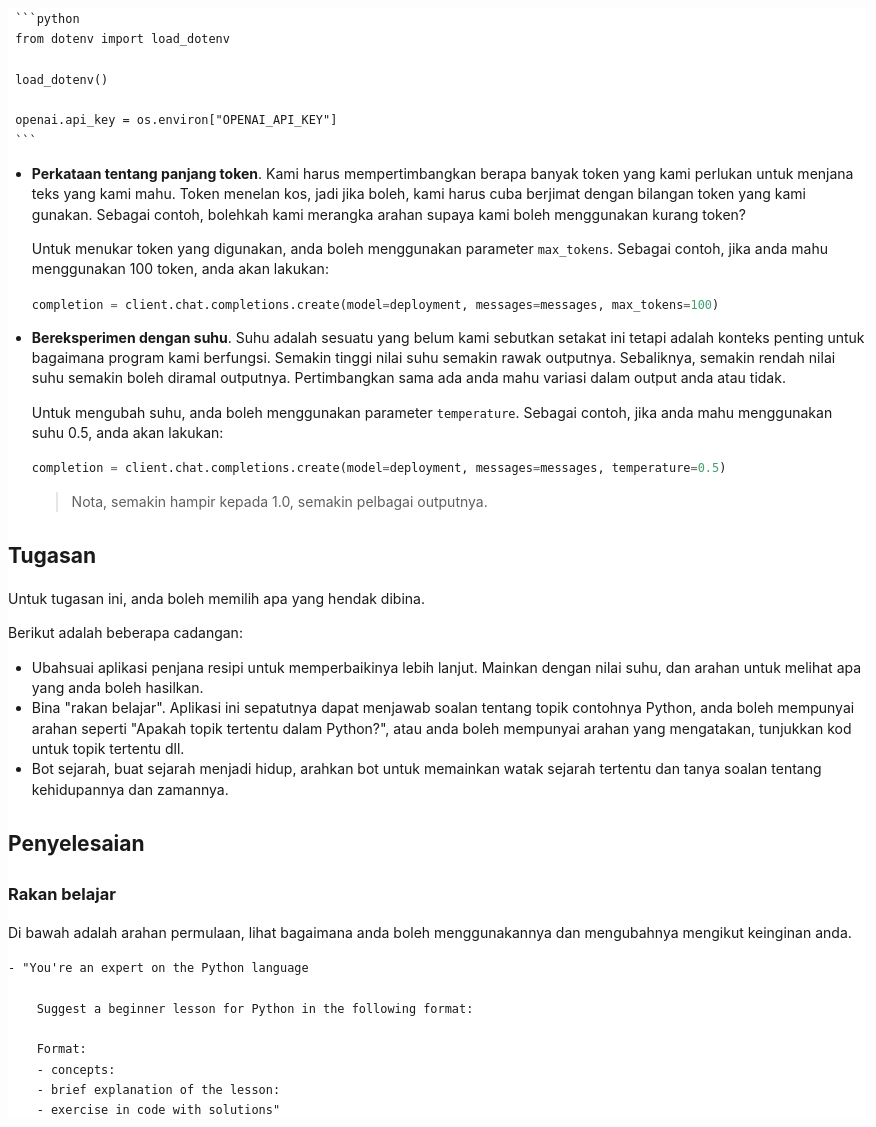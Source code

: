      ```python
     from dotenv import load_dotenv

     load_dotenv()

     openai.api_key = os.environ["OPENAI_API_KEY"]
     ```

- **Perkataan tentang panjang token**. Kami harus mempertimbangkan berapa banyak token yang kami perlukan untuk menjana teks yang kami mahu. Token menelan kos, jadi jika boleh, kami harus cuba berjimat dengan bilangan token yang kami gunakan. Sebagai contoh, bolehkah kami merangka arahan supaya kami boleh menggunakan kurang token?

  Untuk menukar token yang digunakan, anda boleh menggunakan parameter `max_tokens`. Sebagai contoh, jika anda mahu menggunakan 100 token, anda akan lakukan:

  ```python
  completion = client.chat.completions.create(model=deployment, messages=messages, max_tokens=100)
  ```

- **Bereksperimen dengan suhu**. Suhu adalah sesuatu yang belum kami sebutkan setakat ini tetapi adalah konteks penting untuk bagaimana program kami berfungsi. Semakin tinggi nilai suhu semakin rawak outputnya. Sebaliknya, semakin rendah nilai suhu semakin boleh diramal outputnya. Pertimbangkan sama ada anda mahu variasi dalam output anda atau tidak.

  Untuk mengubah suhu, anda boleh menggunakan parameter `temperature`. Sebagai contoh, jika anda mahu menggunakan suhu 0.5, anda akan lakukan:

  ```python
  completion = client.chat.completions.create(model=deployment, messages=messages, temperature=0.5)
  ```

  > Nota, semakin hampir kepada 1.0, semakin pelbagai outputnya.

## Tugasan

Untuk tugasan ini, anda boleh memilih apa yang hendak dibina.

Berikut adalah beberapa cadangan:

- Ubahsuai aplikasi penjana resipi untuk memperbaikinya lebih lanjut. Mainkan dengan nilai suhu, dan arahan untuk melihat apa yang anda boleh hasilkan.
- Bina "rakan belajar". Aplikasi ini sepatutnya dapat menjawab soalan tentang topik contohnya Python, anda boleh mempunyai arahan seperti "Apakah topik tertentu dalam Python?", atau anda boleh mempunyai arahan yang mengatakan, tunjukkan kod untuk topik tertentu dll.
- Bot sejarah, buat sejarah menjadi hidup, arahkan bot untuk memainkan watak sejarah tertentu dan tanya soalan tentang kehidupannya dan zamannya.

## Penyelesaian

### Rakan belajar

Di bawah adalah arahan permulaan, lihat bagaimana anda boleh menggunakannya dan mengubahnya mengikut keinginan anda.

```text
- "You're an expert on the Python language

    Suggest a beginner lesson for Python in the following format:

    Format:
    - concepts:
    - brief explanation of the lesson:
    - exercise in code with solutions"
```
